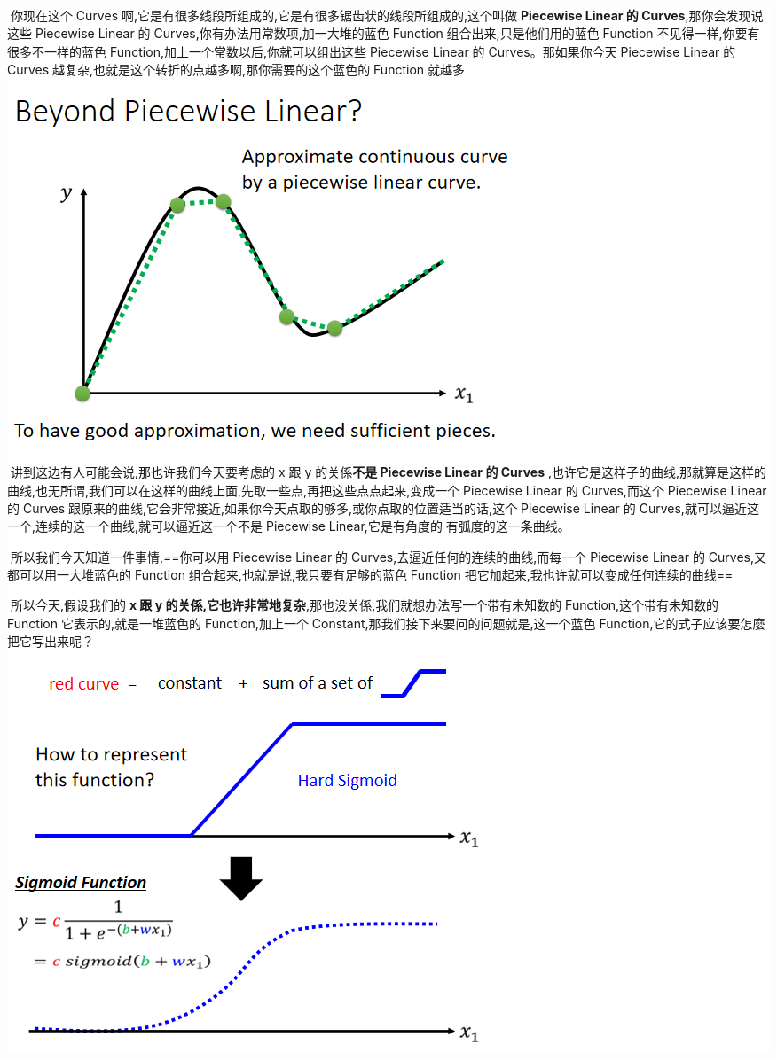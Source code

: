 ​	你现在这个 Curves 啊,它是有很多线段所组成的,它是有很多锯齿状的线段所组成的,这个叫做 **Piecewise Linear 的 Curves**,那你会发现说这些 Piecewise Linear 的 Curves,你有办法用常数项,加一大堆的蓝色 Function 组合出来,只是他们用的蓝色 Function 不见得一样,你要有很多不一样的蓝色 Function,加上一个常数以后,你就可以组出这些 Piecewise Linear 的 Curves。那如果你今天 Piecewise Linear 的 Curves 越复杂,也就是这个转折的点越多啊,那你需要的这个蓝色的 Function 就越多

![](./images/image-20210305125421864.png)

​	讲到这边有人可能会说,那也许我们今天要考虑的 x 跟 y 的关係**不是 Piecewise Linear 的 Curves** ,也许它是这样子的曲线,那就算是这样的曲线,也无所谓,我们可以在这样的曲线上面,先取一些点,再把这些点点起来,变成一个 Piecewise Linear 的 Curves,而这个 Piecewise Linear 的 Curves 跟原来的曲线,它会非常接近,如果你今天点取的够多,或你点取的位置适当的话,这个 Piecewise Linear 的 Curves,就可以逼近这一个,连续的这一个曲线,就可以逼近这一个不是 Piecewise Linear,它是有角度的 有弧度的这一条曲线。

​	所以我们今天知道一件事情,==你可以用 Piecewise Linear 的 Curves,去逼近任何的连续的曲线,而每一个 Piecewise Linear 的 Curves,又都可以用一大堆蓝色的 Function 组合起来,也就是说,我只要有足够的蓝色 Function 把它加起来,我也许就可以变成任何连续的曲线==



​	所以今天,假设我们的 **x 跟 y 的关係,它也许非常地复杂**,那也没关係,我们就想办法写一个带有未知数的 Function,这个带有未知数的 Function 它表示的,就是一堆蓝色的 Function,加上一个 Constant,那我们接下来要问的问题就是,这一个蓝色 Function,它的式子应该要怎麼把它写出来呢？

![](./images/image-20210305125845178.png)
